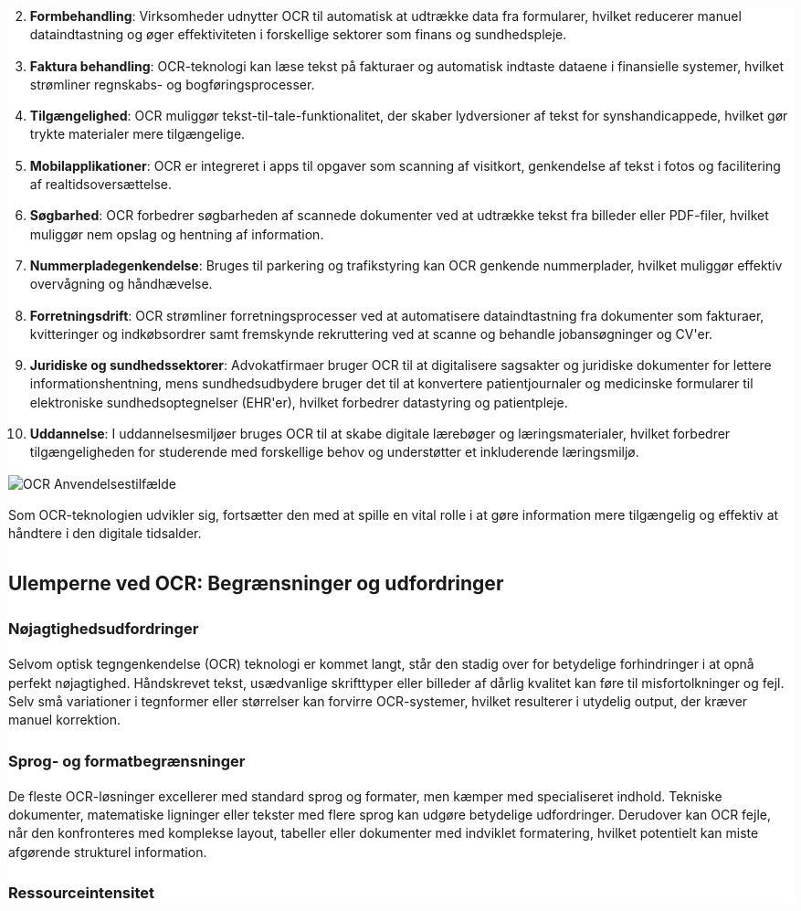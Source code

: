2. **Formbehandling**: Virksomheder udnytter OCR til automatisk at udtrække data fra formularer, hvilket reducerer manuel dataindtastning og øger effektiviteten i forskellige sektorer som finans og sundhedspleje.

3. **Faktura behandling**: OCR-teknologi kan læse tekst på fakturaer og automatisk indtaste dataene i finansielle systemer, hvilket strømliner regnskabs- og bogføringsprocesser.

4. **Tilgængelighed**: OCR muliggør tekst-til-tale-funktionalitet, der skaber lydversioner af tekst for synshandicappede, hvilket gør trykte materialer mere tilgængelige.

5. **Mobilapplikationer**: OCR er integreret i apps til opgaver som scanning af visitkort, genkendelse af tekst i fotos og facilitering af realtidsoversættelse.

6. **Søgbarhed**: OCR forbedrer søgbarheden af scannede dokumenter ved at udtrække tekst fra billeder eller PDF-filer, hvilket muliggør nem opslag og hentning af information.

7. **Nummerpladegenkendelse**: Bruges til parkering og trafikstyring kan OCR genkende nummerplader, hvilket muliggør effektiv overvågning og håndhævelse.

8. **Forretningsdrift**: OCR strømliner forretningsprocesser ved at automatisere dataindtastning fra dokumenter som fakturaer, kvitteringer og indkøbsordrer samt fremskynde rekruttering ved at scanne og behandle jobansøgninger og CV'er.

9. **Juridiske og sundhedssektorer**: Advokatfirmaer bruger OCR til at digitalisere sagsakter og juridiske dokumenter for lettere informationshentning, mens sundhedsudbydere bruger det til at konvertere patientjournaler og medicinske formularer til elektroniske sundhedsoptegnelser (EHR'er), hvilket forbedrer datastyring og patientpleje.

10. **Uddannelse**: I uddannelsesmiljøer bruges OCR til at skabe digitale lærebøger og læringsmaterialer, hvilket forbedrer tilgængeligheden for studerende med forskellige behov og understøtter et inkluderende læringsmiljø.

![OCR Anvendelsestilfælde](/images/solutions/optical-character-recognition-1.png)

Som OCR-teknologien udvikler sig, fortsætter den med at spille en vital rolle i at gøre information mere tilgængelig og effektiv at håndtere i den digitale tidsalder.

## Ulemperne ved OCR: Begrænsninger og udfordringer

### Nøjagtighedsudfordringer

Selvom optisk tegngenkendelse (OCR) teknologi er kommet langt, står den stadig over for betydelige forhindringer i at opnå perfekt nøjagtighed. Håndskrevet tekst, usædvanlige skrifttyper eller billeder af dårlig kvalitet kan føre til misfortolkninger og fejl. Selv små variationer i tegnformer eller størrelser kan forvirre OCR-systemer, hvilket resulterer i utydelig output, der kræver manuel korrektion.

### Sprog- og formatbegrænsninger

De fleste OCR-løsninger excellerer med standard sprog og formater, men kæmper med specialiseret indhold. Tekniske dokumenter, matematiske ligninger eller tekster med flere sprog kan udgøre betydelige udfordringer. Derudover kan OCR fejle, når den konfronteres med komplekse layout, tabeller eller dokumenter med indviklet formatering, hvilket potentielt kan miste afgørende strukturel information.

### Ressourceintensitet
